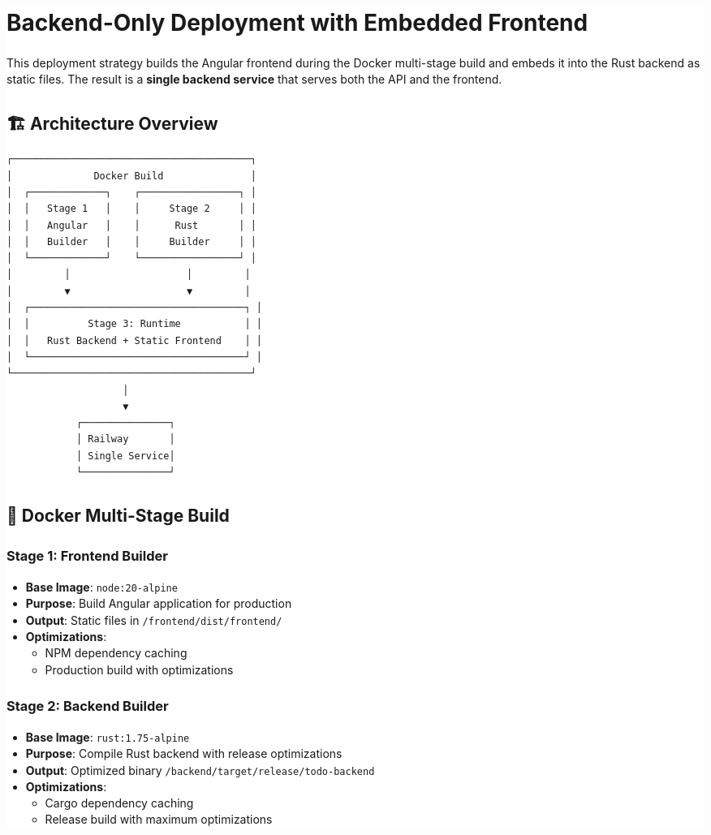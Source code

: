 # Backend-Only Deployment with Embedded Frontend

This deployment strategy builds the Angular frontend during the Docker multi-stage build and embeds it into the Rust backend as static files. The result is a **single backend service** that serves both the API and the frontend.

## 🏗️ Architecture Overview

```
┌─────────────────────────────────────────┐
│              Docker Build               │
│  ┌─────────────┐    ┌─────────────────┐ │
│  │   Stage 1   │    │     Stage 2     │ │
│  │   Angular   │    │      Rust       │ │
│  │   Builder   │    │     Builder     │ │
│  └─────────────┘    └─────────────────┘ │
│         │                    │         │
│         ▼                    ▼         │
│  ┌─────────────────────────────────────┐ │
│  │          Stage 3: Runtime           │ │
│  │   Rust Backend + Static Frontend    │ │
│  └─────────────────────────────────────┘ │
└─────────────────────────────────────────┘
                    │
                    ▼
            ┌───────────────┐
            │ Railway       │
            │ Single Service│
            └───────────────┘
```

## 🐳 Docker Multi-Stage Build

### Stage 1: Frontend Builder
- **Base Image**: `node:20-alpine`
- **Purpose**: Build Angular application for production
- **Output**: Static files in `/frontend/dist/frontend/`
- **Optimizations**: 
  - NPM dependency caching
  - Production build with optimizations

### Stage 2: Backend Builder  
- **Base Image**: `rust:1.75-alpine`
- **Purpose**: Compile Rust backend with release optimizations
- **Output**: Optimized binary `/backend/target/release/todo-backend`
- **Optimizations**:
  - Cargo dependency caching
  - Release build with maximum optimizations
